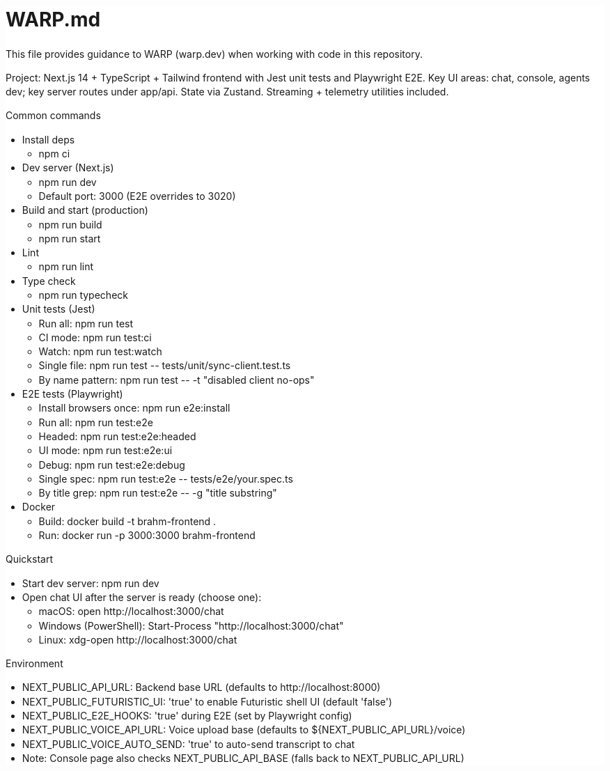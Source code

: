 # WARP.md

This file provides guidance to WARP (warp.dev) when working with code in this repository.

Project: Next.js 14 + TypeScript + Tailwind frontend with Jest unit tests and Playwright E2E. Key UI areas: chat, console, agents dev; key server routes under app/api. State via Zustand. Streaming + telemetry utilities included.

Common commands
- Install deps
  - npm ci
- Dev server (Next.js)
  - npm run dev
  - Default port: 3000 (E2E overrides to 3020)
- Build and start (production)
  - npm run build
  - npm run start
- Lint
  - npm run lint
- Type check
  - npm run typecheck
- Unit tests (Jest)
  - Run all: npm run test
  - CI mode: npm run test:ci
  - Watch: npm run test:watch
  - Single file: npm run test -- tests/unit/sync-client.test.ts
  - By name pattern: npm run test -- -t "disabled client no-ops"
- E2E tests (Playwright)
  - Install browsers once: npm run e2e:install
  - Run all: npm run test:e2e
  - Headed: npm run test:e2e:headed
  - UI mode: npm run test:e2e:ui
  - Debug: npm run test:e2e:debug
  - Single spec: npm run test:e2e -- tests/e2e/your.spec.ts
  - By title grep: npm run test:e2e -- -g "title substring"
- Docker
  - Build: docker build -t brahm-frontend .
  - Run: docker run -p 3000:3000 brahm-frontend

Quickstart
- Start dev server: npm run dev
- Open chat UI after the server is ready (choose one):
  - macOS: open http://localhost:3000/chat
  - Windows (PowerShell): Start-Process "http://localhost:3000/chat"
  - Linux: xdg-open http://localhost:3000/chat

Environment
- NEXT_PUBLIC_API_URL: Backend base URL (defaults to http://localhost:8000)
- NEXT_PUBLIC_FUTURISTIC_UI: 'true' to enable Futuristic shell UI (default 'false')
- NEXT_PUBLIC_E2E_HOOKS: 'true' during E2E (set by Playwright config)
- NEXT_PUBLIC_VOICE_API_URL: Voice upload base (defaults to ${NEXT_PUBLIC_API_URL}/voice)
- NEXT_PUBLIC_VOICE_AUTO_SEND: 'true' to auto-send transcript to chat
- Note: Console page also checks NEXT_PUBLIC_API_BASE (falls back to NEXT_PUBLIC_API_URL)

